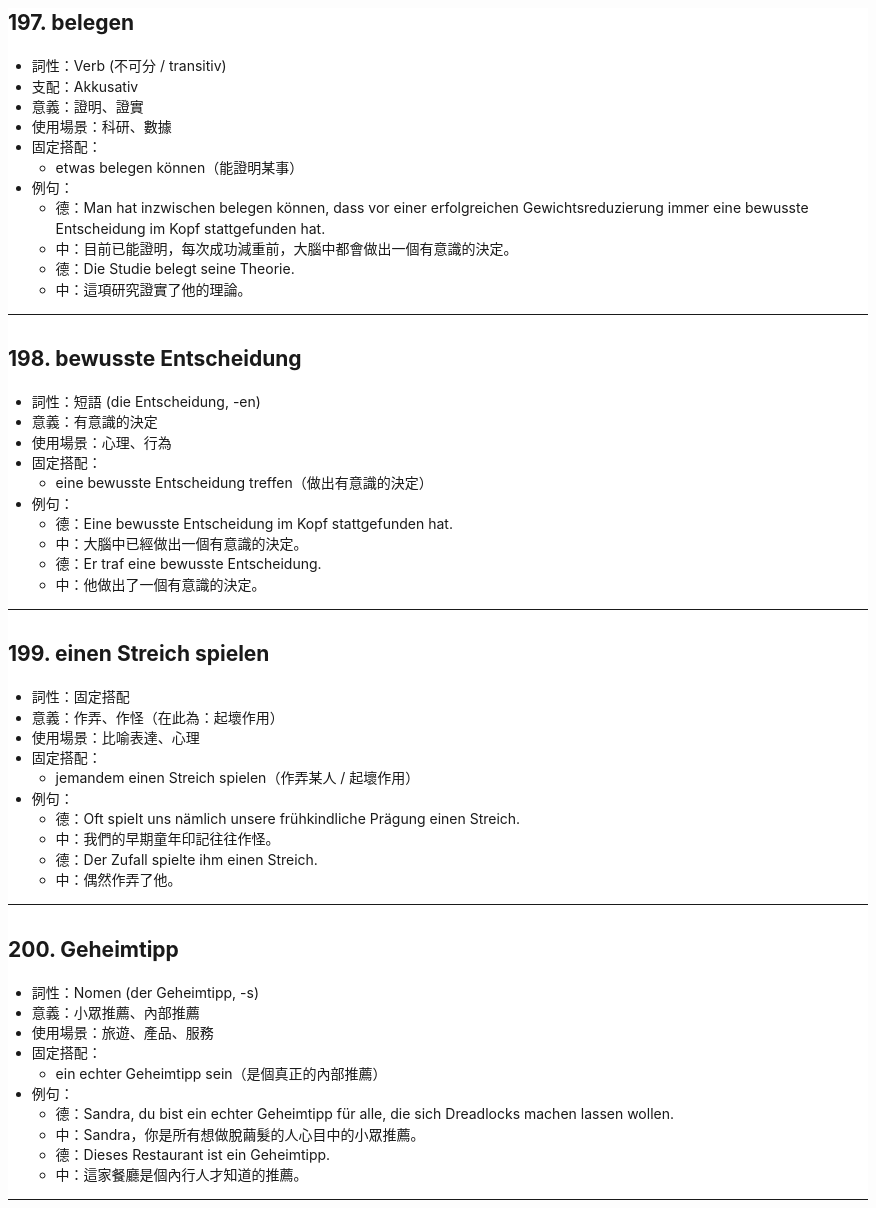 
## 197. belegen

- 詞性：Verb (不可分 / transitiv)
- 支配：Akkusativ
- 意義：證明、證實
- 使用場景：科研、數據
- 固定搭配：
  - etwas belegen können（能證明某事）
- 例句：
  - 德：Man hat inzwischen belegen können, dass vor einer erfolgreichen Gewichtsreduzierung immer eine bewusste Entscheidung im Kopf stattgefunden hat.
  - 中：目前已能證明，每次成功減重前，大腦中都會做出一個有意識的決定。
  - 德：Die Studie belegt seine Theorie.
  - 中：這項研究證實了他的理論。

---

## 198. bewusste Entscheidung

- 詞性：短語 (die Entscheidung, -en)
- 意義：有意識的決定
- 使用場景：心理、行為
- 固定搭配：
  - eine bewusste Entscheidung treffen（做出有意識的決定）
- 例句：
  - 德：Eine bewusste Entscheidung im Kopf stattgefunden hat.
  - 中：大腦中已經做出一個有意識的決定。
  - 德：Er traf eine bewusste Entscheidung.
  - 中：他做出了一個有意識的決定。

---

## 199. einen Streich spielen

- 詞性：固定搭配
- 意義：作弄、作怪（在此為：起壞作用）
- 使用場景：比喻表達、心理
- 固定搭配：
  - jemandem einen Streich spielen（作弄某人 / 起壞作用）
- 例句：
  - 德：Oft spielt uns nämlich unsere frühkindliche Prägung einen Streich.
  - 中：我們的早期童年印記往往作怪。
  - 德：Der Zufall spielte ihm einen Streich.
  - 中：偶然作弄了他。

---

## 200. Geheimtipp

- 詞性：Nomen (der Geheimtipp, -s)
- 意義：小眾推薦、內部推薦
- 使用場景：旅遊、產品、服務
- 固定搭配：
  - ein echter Geheimtipp sein（是個真正的內部推薦）
- 例句：
  - 德：Sandra, du bist ein echter Geheimtipp für alle, die sich Dreadlocks machen lassen wollen.
  - 中：Sandra，你是所有想做脫繭髮的人心目中的小眾推薦。
  - 德：Dieses Restaurant ist ein Geheimtipp.
  - 中：這家餐廳是個內行人才知道的推薦。

---